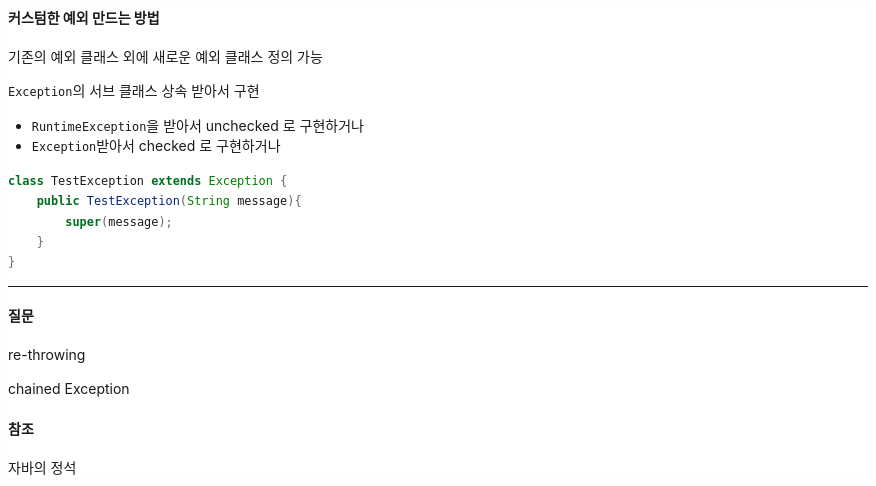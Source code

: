#### 커스텀한 예외 만드는 방법

기존의 예외 클래스 외에 새로운 예외 클래스 정의 가능

`Exception`의 서브 클래스 상속 받아서 구현

- `RuntimeException`을 받아서 unchecked 로 구현하거나
- `Exception`받아서 checked 로 구현하거나

```java
class TestException extends Exception {
    public TestException(String message){
        super(message);
    }
}
```

---

#### 질문

re-throwing

chained Exception

#### 참조

자바의 정석